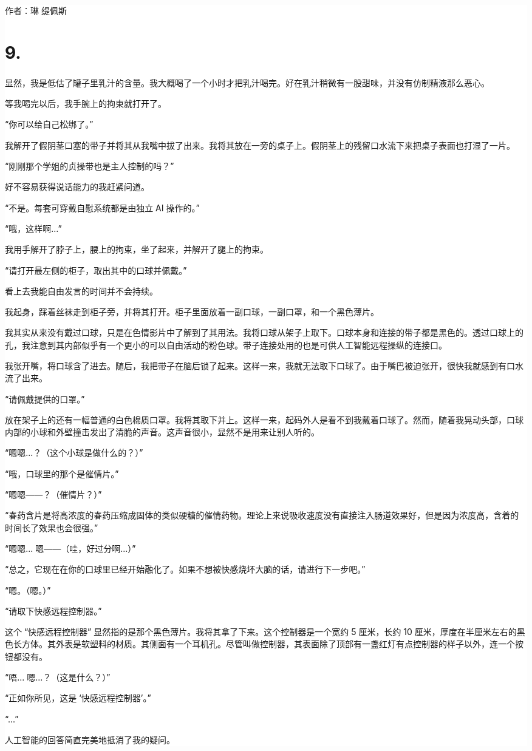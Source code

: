 作者：琳 缇佩斯

# 9.
显然，我是低估了罐子里乳汁的含量。我大概喝了一个小时才把乳汁喝完。好在乳汁稍微有一股甜味，并没有仿制精液那么恶心。

等我喝完以后，我手腕上的拘束就打开了。

“你可以给自己松绑了。”

我解开了假阴茎口塞的带子并将其从我嘴中拔了出来。我将其放在一旁的桌子上。假阴茎上的残留口水流下来把桌子表面也打湿了一片。

“刚刚那个学姐的贞操带也是主人控制的吗？”

好不容易获得说话能力的我赶紧问道。

“不是。每套可穿戴自慰系统都是由独立 AI 操作的。”

“哦，这样啊…”

我用手解开了脖子上，腰上的拘束，坐了起来，并解开了腿上的拘束。

“请打开最左侧的柜子，取出其中的口球并佩戴。”

看上去我能自由发言的时间并不会持续。

我起身，踩着丝袜走到柜子旁，并将其打开。柜子里面放着一副口球，一副口罩，和一个黑色薄片。

我其实从来没有戴过口球，只是在色情影片中了解到了其用法。我将口球从架子上取下。口球本身和连接的带子都是黑色的。透过口球上的孔，我注意到其内部似乎有一个更小的可以自由活动的粉色球。带子连接处用的也是可供人工智能远程操纵的连接口。

我张开嘴，将口球含了进去。随后，我把带子在脑后锁了起来。这样一来，我就无法取下口球了。由于嘴巴被迫张开，很快我就感到有口水流了出来。

“请佩戴提供的口罩。”

放在架子上的还有一幅普通的白色棉质口罩。我将其取下并上。这样一来，起码外人是看不到我戴着口球了。然而，随着我晃动头部，口球内部的小球和外壁撞击发出了清脆的声音。这声音很小，显然不是用来让别人听的。

“嗯嗯...？（这个小球是做什么的？）”

“哦，口球里的那个是催情片。”

“嗯嗯——？（催情片？）”

“春药含片是将高浓度的春药压缩成固体的类似硬糖的催情药物。理论上来说吸收速度没有直接注入肠道效果好，但是因为浓度高，含着的时间长了效果也会很强。”

“嗯嗯... 嗯——（哇，好过分啊...）”

“总之，它现在在你的口球里已经开始融化了。如果不想被快感烧坏大脑的话，请进行下一步吧。”

“嗯。（嗯。）”

“请取下快感远程控制器。”

这个 “快感远程控制器” 显然指的是那个黑色薄片。我将其拿了下来。这个控制器是一个宽约 5 厘米，长约 10 厘米，厚度在半厘米左右的黑色长方体。其外表是软塑料的材质。其侧面有一个耳机孔。尽管叫做控制器，其表面除了顶部有一盏红灯有点控制器的样子以外，连一个按钮都没有。

“唔... 嗯...？（这是什么？）”

“正如你所见，这是 ‘快感远程控制器’。”

“...”

人工智能的回答简直完美地抵消了我的疑问。
